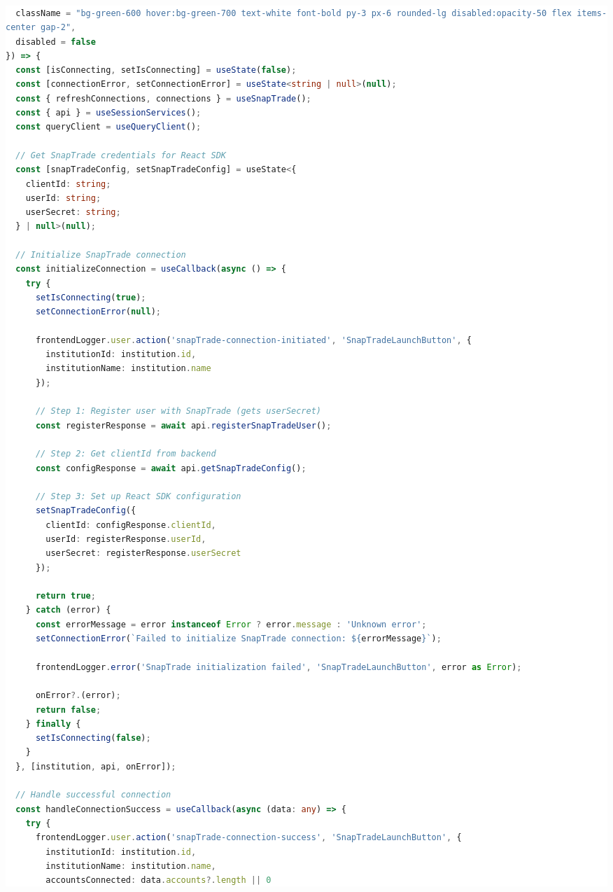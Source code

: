 ```typescript
  className = "bg-green-600 hover:bg-green-700 text-white font-bold py-3 px-6 rounded-lg disabled:opacity-50 flex items-center gap-2",
  disabled = false
}) => {
  const [isConnecting, setIsConnecting] = useState(false);
  const [connectionError, setConnectionError] = useState<string | null>(null);
  const { refreshConnections, connections } = useSnapTrade();
  const { api } = useSessionServices();
  const queryClient = useQueryClient();

  // Get SnapTrade credentials for React SDK
  const [snapTradeConfig, setSnapTradeConfig] = useState<{
    clientId: string;
    userId: string;
    userSecret: string;
  } | null>(null);

  // Initialize SnapTrade connection
  const initializeConnection = useCallback(async () => {
    try {
      setIsConnecting(true);
      setConnectionError(null);

      frontendLogger.user.action('snapTrade-connection-initiated', 'SnapTradeLaunchButton', {
        institutionId: institution.id,
        institutionName: institution.name
      });

      // Step 1: Register user with SnapTrade (gets userSecret)
      const registerResponse = await api.registerSnapTradeUser();
      
      // Step 2: Get clientId from backend
      const configResponse = await api.getSnapTradeConfig();

      // Step 3: Set up React SDK configuration
      setSnapTradeConfig({
        clientId: configResponse.clientId,
        userId: registerResponse.userId,
        userSecret: registerResponse.userSecret
      });

      return true;
    } catch (error) {
      const errorMessage = error instanceof Error ? error.message : 'Unknown error';
      setConnectionError(`Failed to initialize SnapTrade connection: ${errorMessage}`);
      
      frontendLogger.error('SnapTrade initialization failed', 'SnapTradeLaunchButton', error as Error);
      
      onError?.(error);
      return false;
    } finally {
      setIsConnecting(false);
    }
  }, [institution, api, onError]);

  // Handle successful connection
  const handleConnectionSuccess = useCallback(async (data: any) => {
    try {
      frontendLogger.user.action('snapTrade-connection-success', 'SnapTradeLaunchButton', {
        institutionId: institution.id,
        institutionName: institution.name,
        accountsConnected: data.accounts?.length || 0
```